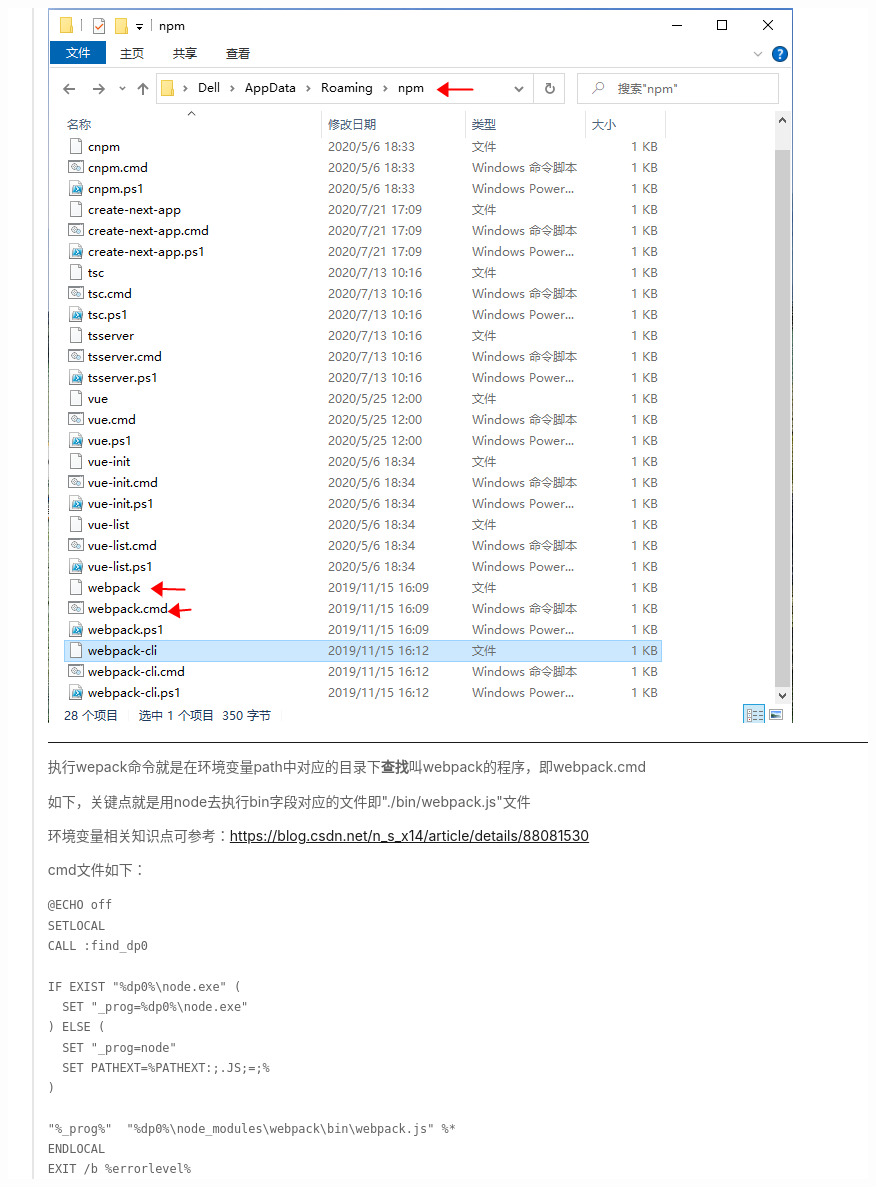   > ![](./img/npm.png)
  >
  > ______
  >
  > 执行wepack命令就是在环境变量path中对应的目录下**查找**叫webpack的程序，即webpack.cmd
  >
  > 如下，关键点就是用node去执行bin字段对应的文件即"./bin/webpack.js"文件
  >
  > 环境变量相关知识点可参考：https://blog.csdn.net/n_s_x14/article/details/88081530
  >
  > cmd文件如下：
  >
  > ```shell
  > @ECHO off
  > SETLOCAL
  > CALL :find_dp0
  >
  > IF EXIST "%dp0%\node.exe" (
  >   SET "_prog=%dp0%\node.exe"
  > ) ELSE (
  >   SET "_prog=node"
  >   SET PATHEXT=%PATHEXT:;.JS;=;%
  > )
  >
  > "%_prog%"  "%dp0%\node_modules\webpack\bin\webpack.js" %*
  > ENDLOCAL
  > EXIT /b %errorlevel%